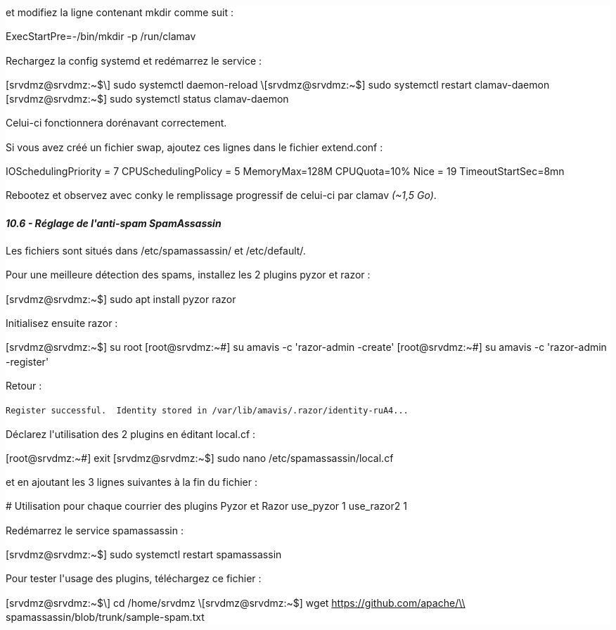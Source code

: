 et modifiez la ligne contenant mkdir comme suit :

ExecStartPre=-/bin/mkdir \-p /run/clamav

Rechargez la config systemd et redémarrez le service :

\[srvdmz@srvdmz:~$\] sudo systemctl daemon-reload
\[srvdmz@srvdmz:~$\] sudo systemctl restart clamav-daemon
\[srvdmz@srvdmz:~$\] sudo systemctl status clamav-daemon

Celui-ci fonctionnera dorénavant correctement.

Si vous avez créé un fichier swap, ajoutez ces lignes dans le fichier extend.conf :

IOSchedulingPriority = 7
CPUSchedulingPolicy = 5
MemoryMax=128M
CPUQuota=10%
Nice = 19
TimeoutStartSec=8mn

Rebootez et observez avec conky le remplissage progressif de celui-ci par clamav _(~1,5 Go)_.

#### _10.6 - Réglage de l'anti-spam SpamAssassin_

Les fichiers sont situés dans /etc/spamassassin/ et /etc/default/.

Pour une meilleure détection des spams, installez les 2 plugins pyzor et razor :

\[srvdmz@srvdmz:~$\]  sudo apt install pyzor razor

Initialisez ensuite razor :

\[srvdmz@srvdmz:~$\] su root
\[root@srvdmz:~#\]  su amavis -c 'razor-admin -create'
\[root@srvdmz:~#\]  su amavis -c 'razor-admin -register'

Retour :

```
Register successful.  Identity stored in /var/lib/amavis/.razor/identity-ruA4...
```

Déclarez l'utilisation des 2 plugins en éditant local.cf :

\[root@srvdmz:~#\]  exit
\[srvdmz@srvdmz:~$\] sudo nano /etc/spamassassin/local.cf

et en ajoutant les 3 lignes suivantes à la fin du fichier :

\# Utilisation pour chaque courrier des plugins Pyzor et Razor
use\_pyzor 1
use\_razor2 1

Redémarrez le service spamassassin :

\[srvdmz@srvdmz:~$\]  sudo systemctl restart spamassassin

Pour tester l'usage des plugins, téléchargez ce fichier :

\[srvdmz@srvdmz:~$\]  cd /home/srvdmz
\[srvdmz@srvdmz:~$\] wget https://github.com/apache/\\
                      spamassassin/blob/trunk/sample-spam.txt
